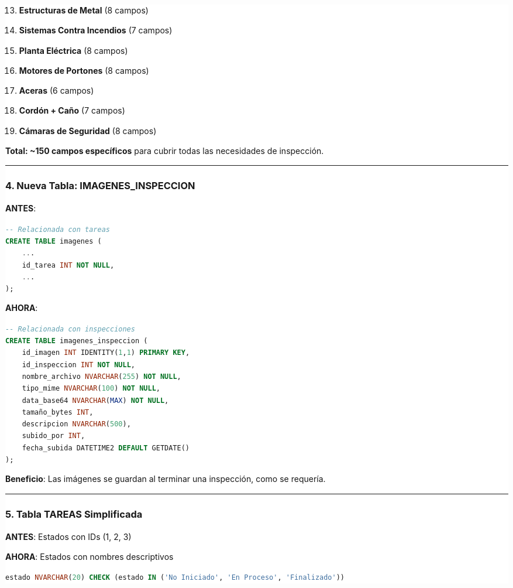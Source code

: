 13. **Estructuras de Metal** (8 campos)

14. **Sistemas Contra Incendios** (7 campos)

15. **Planta Eléctrica** (8 campos)

16. **Motores de Portones** (8 campos)

17. **Aceras** (6 campos)

18. **Cordón + Caño** (7 campos)

19. **Cámaras de Seguridad** (8 campos)

**Total: ~150 campos específicos** para cubrir todas las necesidades de inspección.

---

### 4. **Nueva Tabla: IMAGENES_INSPECCION**

**ANTES**: 
```sql
-- Relacionada con tareas
CREATE TABLE imagenes (
    ...
    id_tarea INT NOT NULL,
    ...
);
```

**AHORA**:
```sql
-- Relacionada con inspecciones
CREATE TABLE imagenes_inspeccion (
    id_imagen INT IDENTITY(1,1) PRIMARY KEY,
    id_inspeccion INT NOT NULL,
    nombre_archivo NVARCHAR(255) NOT NULL,
    tipo_mime NVARCHAR(100) NOT NULL,
    data_base64 NVARCHAR(MAX) NOT NULL,
    tamaño_bytes INT,
    descripcion NVARCHAR(500),
    subido_por INT,
    fecha_subida DATETIME2 DEFAULT GETDATE()
);
```

**Beneficio**: Las imágenes se guardan al terminar una inspección, como se requería.

---

### 5. **Tabla TAREAS Simplificada**

**ANTES**: Estados con IDs (1, 2, 3)

**AHORA**: Estados con nombres descriptivos

```sql
estado NVARCHAR(20) CHECK (estado IN ('No Iniciado', 'En Proceso', 'Finalizado'))
```
